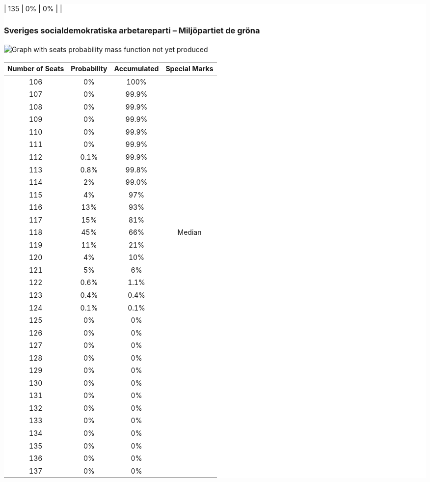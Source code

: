 | 135 | 0% | 0% |  |

### Sveriges socialdemokratiska arbetareparti – Miljöpartiet de gröna

![Graph with seats probability mass function not yet produced](2018-02-15-Sifo-coalitions-seats-pmf-s–mp.png "Seats Probability Mass Function")

| Number of Seats | Probability | Accumulated | Special Marks |
|:---------------:|:-----------:|:-----------:|:-------------:|
| 106 | 0% | 100% |  |
| 107 | 0% | 99.9% |  |
| 108 | 0% | 99.9% |  |
| 109 | 0% | 99.9% |  |
| 110 | 0% | 99.9% |  |
| 111 | 0% | 99.9% |  |
| 112 | 0.1% | 99.9% |  |
| 113 | 0.8% | 99.8% |  |
| 114 | 2% | 99.0% |  |
| 115 | 4% | 97% |  |
| 116 | 13% | 93% |  |
| 117 | 15% | 81% |  |
| 118 | 45% | 66% | Median |
| 119 | 11% | 21% |  |
| 120 | 4% | 10% |  |
| 121 | 5% | 6% |  |
| 122 | 0.6% | 1.1% |  |
| 123 | 0.4% | 0.4% |  |
| 124 | 0.1% | 0.1% |  |
| 125 | 0% | 0% |  |
| 126 | 0% | 0% |  |
| 127 | 0% | 0% |  |
| 128 | 0% | 0% |  |
| 129 | 0% | 0% |  |
| 130 | 0% | 0% |  |
| 131 | 0% | 0% |  |
| 132 | 0% | 0% |  |
| 133 | 0% | 0% |  |
| 134 | 0% | 0% |  |
| 135 | 0% | 0% |  |
| 136 | 0% | 0% |  |
| 137 | 0% | 0% |  |